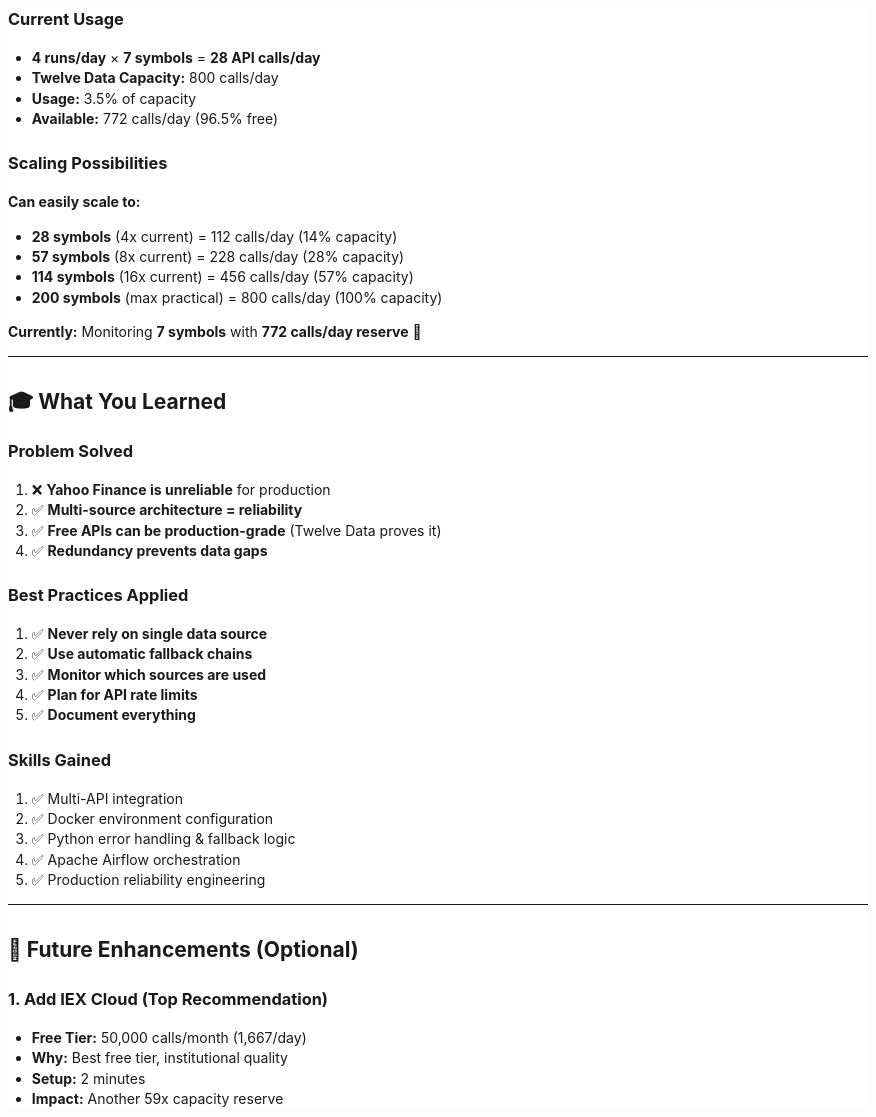### Current Usage
- **4 runs/day** × **7 symbols** = **28 API calls/day**
- **Twelve Data Capacity:** 800 calls/day
- **Usage:** 3.5% of capacity
- **Available:** 772 calls/day (96.5% free)

### Scaling Possibilities

**Can easily scale to:**
- **28 symbols** (4x current) = 112 calls/day (14% capacity)
- **57 symbols** (8x current) = 228 calls/day (28% capacity)
- **114 symbols** (16x current) = 456 calls/day (57% capacity)
- **200 symbols** (max practical) = 800 calls/day (100% capacity)

**Currently:** Monitoring **7 symbols** with **772 calls/day reserve** 🚀

---

## 🎓 **What You Learned**

### Problem Solved
1. ❌ **Yahoo Finance is unreliable** for production
2. ✅ **Multi-source architecture = reliability**
3. ✅ **Free APIs can be production-grade** (Twelve Data proves it)
4. ✅ **Redundancy prevents data gaps**

### Best Practices Applied
1. ✅ **Never rely on single data source**
2. ✅ **Use automatic fallback chains**
3. ✅ **Monitor which sources are used**
4. ✅ **Plan for API rate limits**
5. ✅ **Document everything**

### Skills Gained
1. ✅ Multi-API integration
2. ✅ Docker environment configuration
3. ✅ Python error handling & fallback logic
4. ✅ Apache Airflow orchestration
5. ✅ Production reliability engineering

---

## 🔮 **Future Enhancements (Optional)**

### 1. Add IEX Cloud (Top Recommendation)
- **Free Tier:** 50,000 calls/month (1,667/day)
- **Why:** Best free tier, institutional quality
- **Setup:** 2 minutes
- **Impact:** Another 59x capacity reserve
